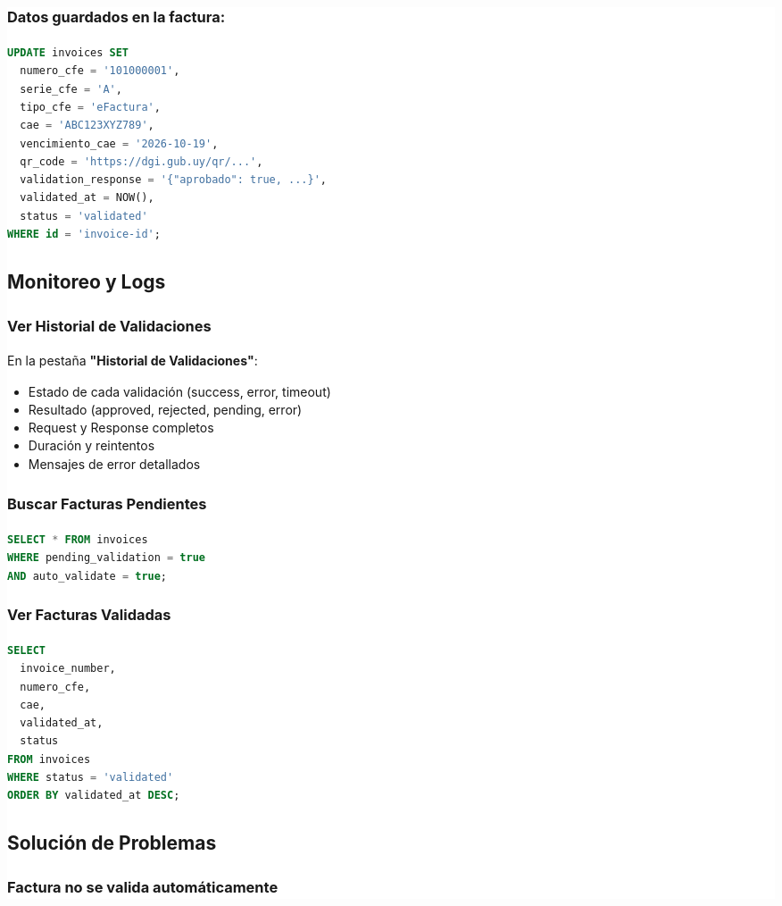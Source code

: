 ### Datos guardados en la factura:
```sql
UPDATE invoices SET
  numero_cfe = '101000001',
  serie_cfe = 'A',
  tipo_cfe = 'eFactura',
  cae = 'ABC123XYZ789',
  vencimiento_cae = '2026-10-19',
  qr_code = 'https://dgi.gub.uy/qr/...',
  validation_response = '{"aprobado": true, ...}',
  validated_at = NOW(),
  status = 'validated'
WHERE id = 'invoice-id';
```

## Monitoreo y Logs

### Ver Historial de Validaciones

En la pestaña **"Historial de Validaciones"**:
- Estado de cada validación (success, error, timeout)
- Resultado (approved, rejected, pending, error)
- Request y Response completos
- Duración y reintentos
- Mensajes de error detallados

### Buscar Facturas Pendientes

```sql
SELECT * FROM invoices
WHERE pending_validation = true
AND auto_validate = true;
```

### Ver Facturas Validadas

```sql
SELECT
  invoice_number,
  numero_cfe,
  cae,
  validated_at,
  status
FROM invoices
WHERE status = 'validated'
ORDER BY validated_at DESC;
```

## Solución de Problemas

### Factura no se valida automáticamente
